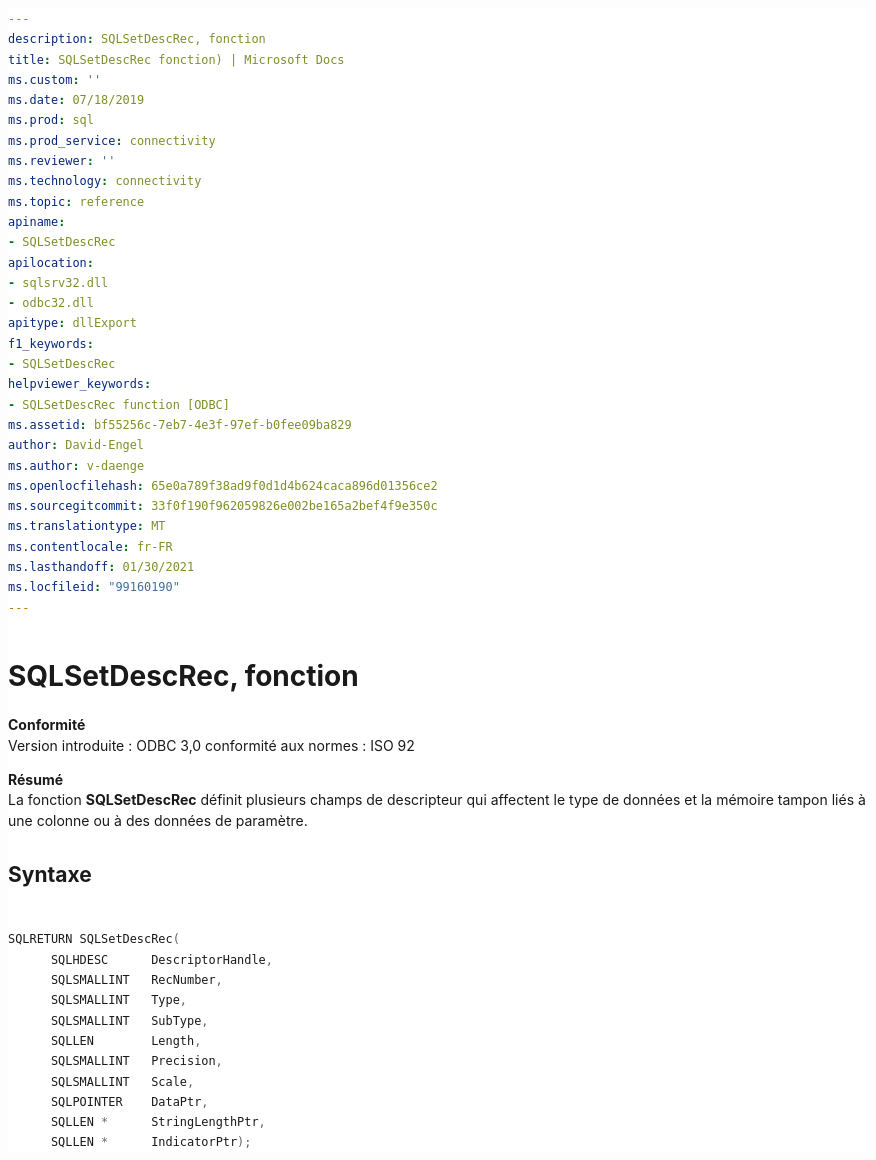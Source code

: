 ```yaml
---
description: SQLSetDescRec, fonction
title: SQLSetDescRec fonction) | Microsoft Docs
ms.custom: ''
ms.date: 07/18/2019
ms.prod: sql
ms.prod_service: connectivity
ms.reviewer: ''
ms.technology: connectivity
ms.topic: reference
apiname:
- SQLSetDescRec
apilocation:
- sqlsrv32.dll
- odbc32.dll
apitype: dllExport
f1_keywords:
- SQLSetDescRec
helpviewer_keywords:
- SQLSetDescRec function [ODBC]
ms.assetid: bf55256c-7eb7-4e3f-97ef-b0fee09ba829
author: David-Engel
ms.author: v-daenge
ms.openlocfilehash: 65e0a789f38ad9f0d1d4b624caca896d01356ce2
ms.sourcegitcommit: 33f0f190f962059826e002be165a2bef4f9e350c
ms.translationtype: MT
ms.contentlocale: fr-FR
ms.lasthandoff: 01/30/2021
ms.locfileid: "99160190"
---
```

# <a name="sqlsetdescrec-function"></a>SQLSetDescRec, fonction
**Conformité**  
 Version introduite : ODBC 3,0 conformité aux normes : ISO 92  
  
 **Résumé**  
 La fonction **SQLSetDescRec** définit plusieurs champs de descripteur qui affectent le type de données et la mémoire tampon liés à une colonne ou à des données de paramètre.  
  
## <a name="syntax"></a>Syntaxe  
  
```cpp  
  
SQLRETURN SQLSetDescRec(  
      SQLHDESC      DescriptorHandle,  
      SQLSMALLINT   RecNumber,  
      SQLSMALLINT   Type,  
      SQLSMALLINT   SubType,  
      SQLLEN        Length,  
      SQLSMALLINT   Precision,  
      SQLSMALLINT   Scale,  
      SQLPOINTER    DataPtr,  
      SQLLEN *      StringLengthPtr,  
      SQLLEN *      IndicatorPtr);  
```  
  
